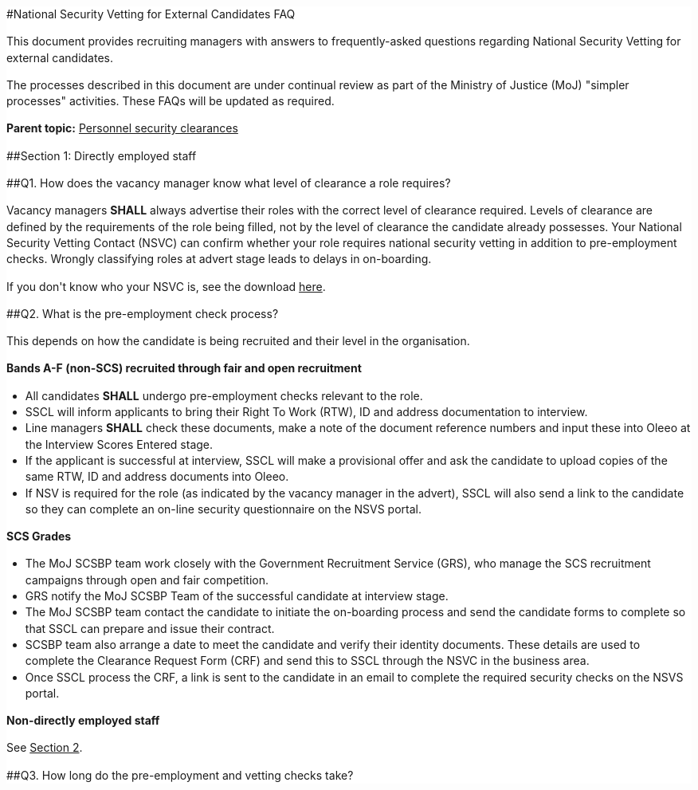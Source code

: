 #National Security Vetting for External Candidates FAQ

This document provides recruiting managers with answers to frequently-asked questions regarding National Security Vetting for external candidates.

The processes described in this document are under continual review as part of the Ministry of Justice (MoJ) "simpler processes" activities. These FAQs will be updated as required.

**Parent topic:** [Personnel security clearances](personnel-security-clearances.md)

##Section 1: Directly employed staff

##Q1. How does the vacancy manager know what level of clearance a role requires?

Vacancy managers **SHALL** always advertise their roles with the correct level of clearance required. Levels of clearance are defined by the requirements of the role being filled, not by the level of clearance the candidate already possesses. Your National Security Vetting Contact (NSVC) can confirm whether your role requires national security vetting in addition to pre-employment checks. Wrongly classifying roles at advert stage leads to delays in on-boarding.

If you don't know who your NSVC is, see the download [here](/guidance/hr/recruitment/security-vetting/vetting-contact-point-vcp/).

##Q2. What is the pre-employment check process?

This depends on how the candidate is being recruited and their level in the organisation.

**Bands A-F (non-SCS) recruited through fair and open recruitment**

* All candidates **SHALL** undergo pre-employment checks relevant to the role.
* SSCL will inform applicants to bring their Right To Work (RTW), ID and address documentation to interview.
* Line managers **SHALL** check these documents, make a note of the document reference numbers and input these into Oleeo at the Interview Scores Entered stage.
* If the applicant is successful at interview, SSCL will make a provisional offer and ask the candidate to upload copies of the same RTW, ID and address documents into Oleeo.
* If NSV is required for the role (as indicated by the vacancy manager in the advert), SSCL will also send a link to the candidate so they can complete an on-line security questionnaire on the NSVS portal.

**SCS Grades**

* The MoJ SCSBP team work closely with the Government Recruitment Service (GRS), who manage the SCS recruitment campaigns through open and fair competition.
* GRS notify the MoJ SCSBP Team of the successful candidate at interview stage.
* The MoJ SCSBP team contact the candidate to initiate the on-boarding process and send the candidate forms to complete so that SSCL can prepare and issue their contract.
* SCSBP team also arrange a date to meet the candidate and verify their identity documents. These details are used to complete the Clearance Request Form (CRF) and send this to SSCL through the NSVC in the business area.
* Once SSCL process the CRF, a link is sent to the candidate in an email to complete the required security checks on the NSVS portal.

**Non-directly employed staff**

See [Section 2](#section-2-staff-recruited-from-external-sources-non-directly-employed).

##Q3. How long do the pre-employment and vetting checks take?
